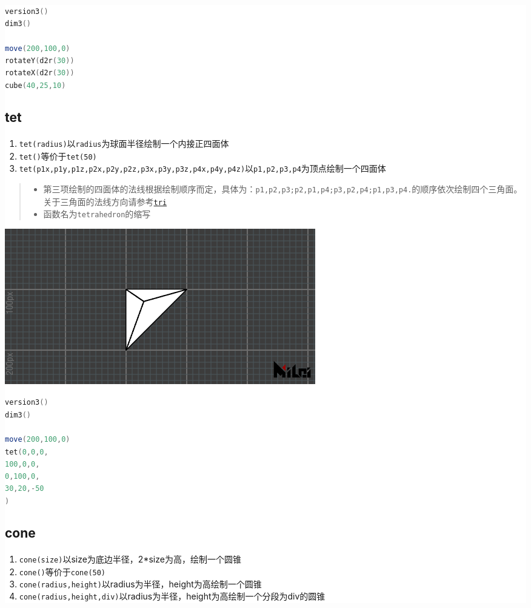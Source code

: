 ```lua:cube.lua
version3()
dim3()

move(200,100,0)
rotateY(d2r(30))
rotateX(d2r(30))
cube(40,25,10)
```

## tet 

1. `tet(radius)`以`radius`为球面半径绘制一个内接正四面体
1. `tet()`等价于`tet(50)`
1. `tet(p1x,p1y,p1z,p2x,p2y,p2z,p3x,p3y,p3z,p4x,p4y,p4z)`以`p1,p2,p3,p4`为顶点绘制一个四面体

> - 第三项绘制的四面体的法线根据绘制顺序而定，具体为：`p1,p2,p3;p2,p1,p4;p3,p2,p4;p1,p3,p4.`的顺序依次绘制四个三角面。关于三角面的法线方向请参考[`tri`](#tri)
> - 函数名为`tetrahedron`的缩写

![result_of_below](funcex/output_00030.png)

```lua:tet.lua
version3()
dim3()

move(200,100,0)
tet(0,0,0,
100,0,0,
0,100,0,
30,20,-50
)
```

## cone

1. `cone(size)`以size为底边半径，2*size为高，绘制一个圆锥
1. `cone()`等价于`cone(50)`
1. `cone(radius,height)`以radius为半径，height为高绘制一个圆锥
1. `cone(radius,height,div)`以radius为半径，height为高绘制一个分段为div的圆锥
